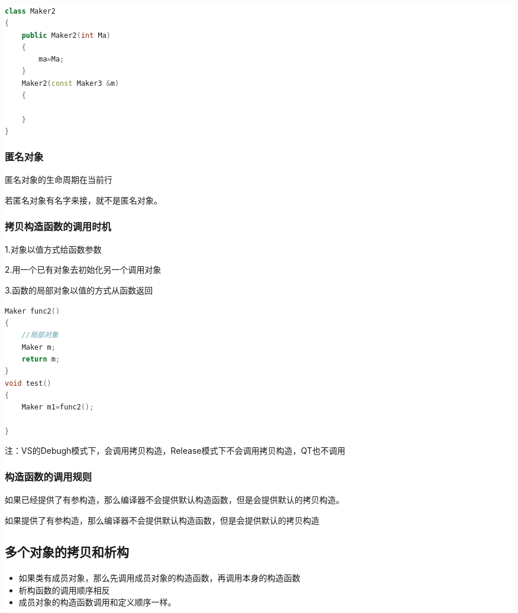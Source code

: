 ```c++
class Maker2
{
    public Maker2(int Ma)
    {
        ma=Ma;
    }
    Maker2(const Maker3 &m)
    {
        
    }
}
```

### 匿名对象

匿名对象的生命周期在当前行

若匿名对象有名字来接，就不是匿名对象。

### 拷贝构造函数的调用时机

1.对象以值方式给函数参数

2.用一个已有对象去初始化另一个调用对象

3.函数的局部对象以值的方式从函数返回

```c++
Maker func2()
{
    //局部对象
    Maker m;
    return m;
}
void test()
{
    Maker m1=func2();
    
}
```

 注：VS的Debugh模式下，会调用拷贝构造，Release模式下不会调用拷贝构造，QT也不调用

### 构造函数的调用规则

如果已经提供了有参构造，那么编译器不会提供默认构造函数，但是会提供默认的拷贝构造。

如果提供了有参构造，那么编译器不会提供默认构造函数，但是会提供默认的拷贝构造

##  多个对象的拷贝和析构

-  如果类有成员对象，那么先调用成员对象的构造函数，再调用本身的构造函数
- 析构函数的调用顺序相反
- 成员对象的构造函数调用和定义顺序一样。
